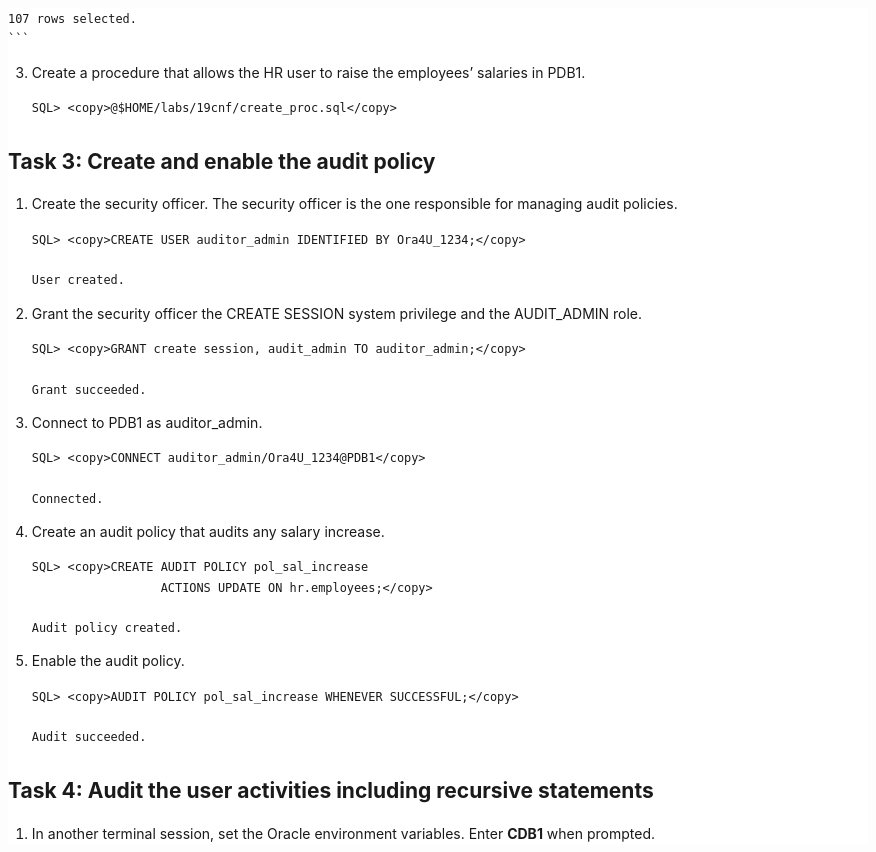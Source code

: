     107 rows selected.
    ```

3. Create a procedure that allows the HR user to raise the employees’ salaries in PDB1.

    ```
    SQL> <copy>@$HOME/labs/19cnf/create_proc.sql</copy>
    ```

## Task 3: Create and enable the audit policy

1. Create the security officer. The security officer is the one responsible for managing audit policies.

    ```
    SQL> <copy>CREATE USER auditor_admin IDENTIFIED BY Ora4U_1234;</copy>

    User created.
    ```

2. Grant the security officer the CREATE SESSION system privilege and the AUDIT_ADMIN role.
   
    ```
    SQL> <copy>GRANT create session, audit_admin TO auditor_admin;</copy>

    Grant succeeded.
    ```

3. Connect to PDB1 as auditor_admin.

    ```
    SQL> <copy>CONNECT auditor_admin/Ora4U_1234@PDB1</copy>

    Connected.
    ```

4. Create an audit policy that audits any salary increase.

    ```
    SQL> <copy>CREATE AUDIT POLICY pol_sal_increase
                      ACTIONS UPDATE ON hr.employees;</copy>

    Audit policy created.
    ```

5. Enable the audit policy.

    ```
    SQL> <copy>AUDIT POLICY pol_sal_increase WHENEVER SUCCESSFUL;</copy>

    Audit succeeded.
    ```

## Task 4: Audit the user activities including recursive statements

1. In another terminal session, set the Oracle environment variables. Enter **CDB1** when prompted.
